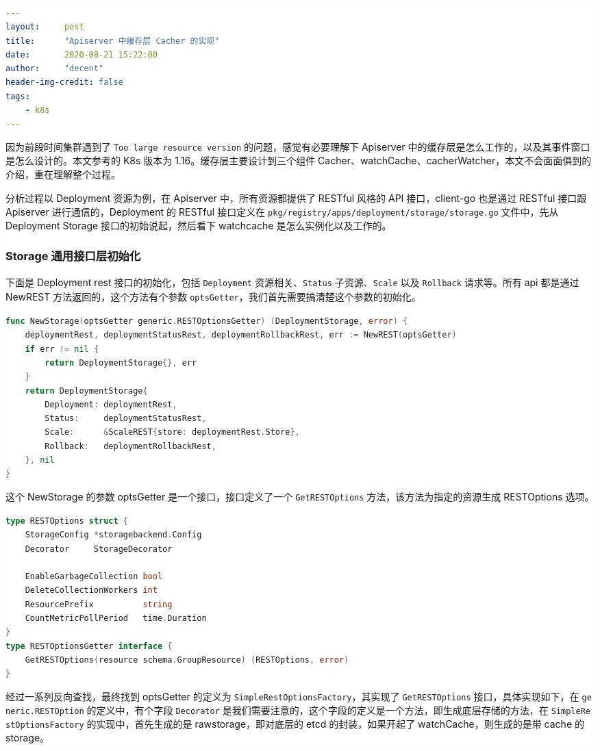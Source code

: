 ```yaml
---
layout:     post
title:      "Apiserver 中缓存层 Cacher 的实现"
date:       2020-08-21 15:22:00
author:     "decent"
header-img-credit: false
tags:
    - k8s
---
```


因为前段时间集群遇到了 `Too large resource version` 的问题，感觉有必要理解下 Apiserver 中的缓存层是怎么工作的，以及其事件窗口是怎么设计的。本文参考的 K8s 版本为 1.16。缓存层主要设计到三个组件 Cacher、watchCache、cacherWatcher，本文不会面面俱到的介绍，重在理解整个过程。

分析过程以 Deployment 资源为例，在 Apiserver 中，所有资源都提供了 RESTful 风格的 API 接口，client-go 也是通过 RESTful 接口跟 Apiserver 进行通信的，Deployment 的 RESTful 接口定义在 `pkg/registry/apps/deployment/storage/storage.go` 文件中，先从 Deployment Storage 接口的初始说起，然后看下 watchcache 是怎么实例化以及工作的。

### Storage 通用接口层初始化
下面是 Deployment rest 接口的初始化，包括 `Deployment` 资源相关、`Status` 子资源、`Scale` 以及 `Rollback` 请求等。所有 api 都是通过 NewREST 方法返回的，这个方法有个参数 `optsGetter`，我们首先需要搞清楚这个参数的初始化。
```go
func NewStorage(optsGetter generic.RESTOptionsGetter) (DeploymentStorage, error) {
	deploymentRest, deploymentStatusRest, deploymentRollbackRest, err := NewREST(optsGetter)
	if err != nil {
		return DeploymentStorage{}, err
	}
	return DeploymentStorage{
		Deployment: deploymentRest,
		Status:     deploymentStatusRest,
		Scale:      &ScaleREST{store: deploymentRest.Store},
		Rollback:   deploymentRollbackRest,
	}, nil
}
```
这个 NewStorage 的参数 optsGetter 是一个接口，接口定义了一个 `GetRESTOptions` 方法，该方法为指定的资源生成 RESTOptions 选项。
```go
type RESTOptions struct {
	StorageConfig *storagebackend.Config
	Decorator     StorageDecorator

	EnableGarbageCollection bool
	DeleteCollectionWorkers int
	ResourcePrefix          string
	CountMetricPollPeriod   time.Duration
}
type RESTOptionsGetter interface {
	GetRESTOptions(resource schema.GroupResource) (RESTOptions, error)
}
```

经过一系列反向查找，最终找到 optsGetter 的定义为 `SimpleRestOptionsFactory`，其实现了 `GetRESTOptions` 接口，具体实现如下，在 `generic.RESTOption` 的定义中，有个字段 `Decorator` 是我们需要注意的，这个字段的定义是一个方法，即生成底层存储的方法，在 `SimpleRestOptionsFactory` 的实现中，首先生成的是 rawstorage，即对底层的 etcd 的封装，如果开起了 watchCache，则生成的是带 cache 的storage。
